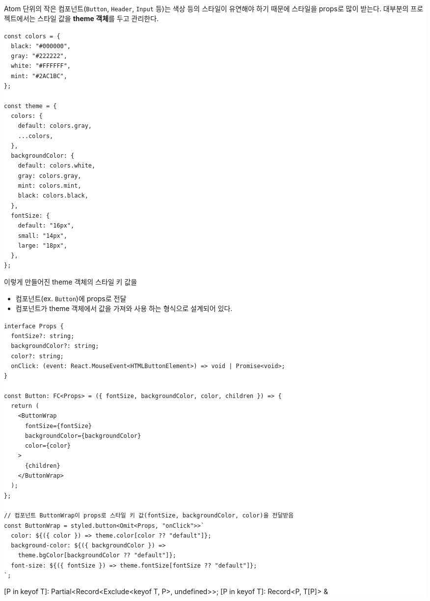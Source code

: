 Atom 단위의 작은 컴포넌트(`Button`, `Header`, `Input` 등)는 색상 등의 스타일이 유연해야 하기 때문에 스타일을 props로 많이 받는다. 대부분의 프로젝트에서는 스타일 값을 **theme 객체**를 두고 관리한다.

```tsx
const colors = {
  black: "#000000",
  gray: "#222222",
  white: "#FFFFFF",
  mint: "#2AC1BC",
};

const theme = {
  colors: {
    default: colors.gray,
    ...colors,
  },
  backgroundColor: {
    default: colors.white,
    gray: colors.gray,
    mint: colors.mint,
    black: colors.black,
  },
  fontSize: {
    default: "16px",
    small: "14px",
    large: "18px",
  },
};
```

이렇게 만들어진 theme 객체의 스타일 키 값을

- 컴포넌트(ex. `Button`)에 props로 전달
- 컴포넌트가 theme 객체에서 값을 가져와 사용
  하는 형식으로 설계되어 있다.

```tsx
interface Props {
  fontSize?: string;
  backgroundColor?: string;
  color?: string;
  onClick: (event: React.MouseEvent<HTMLButtonElement>) => void | Promise<void>;
}

const Button: FC<Props> = ({ fontSize, backgroundColor, color, children }) => {
  return (
    <ButtonWrap
      fontSize={fontSize}
      backgroundColor={backgroundColor}
      color={color}
    >
      {children}
    </ButtonWrap>
  );
};

// 컴포넌트 ButtonWrap이 props로 스타일 키 값(fontSize, backgroundColor, color)을 전달받음
const ButtonWrap = styled.button<Omit<Props, "onClick">>`
  color: ${({ color }) => theme.color[color ?? "default"]};
  background-color: ${({ backgroundColor }) =>
    theme.bgColor[backgroundColor ?? "default"]};
  font-size: ${({ fontSize }) => theme.fontSize[fontSize ?? "default"]};
`;
```


  [P in keyof T]: Partial<Record<Exclude<keyof T, P>, undefined>>;
  [P in keyof T]: Record<P, T[P]> &